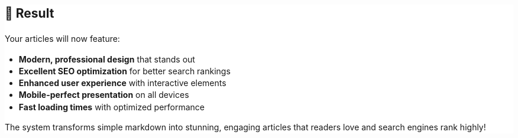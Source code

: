 ## 🎉 Result

Your articles will now feature:
- **Modern, professional design** that stands out
- **Excellent SEO optimization** for better search rankings
- **Enhanced user experience** with interactive elements
- **Mobile-perfect presentation** on all devices
- **Fast loading times** with optimized performance

The system transforms simple markdown into stunning, engaging articles that readers love and search engines rank highly!
